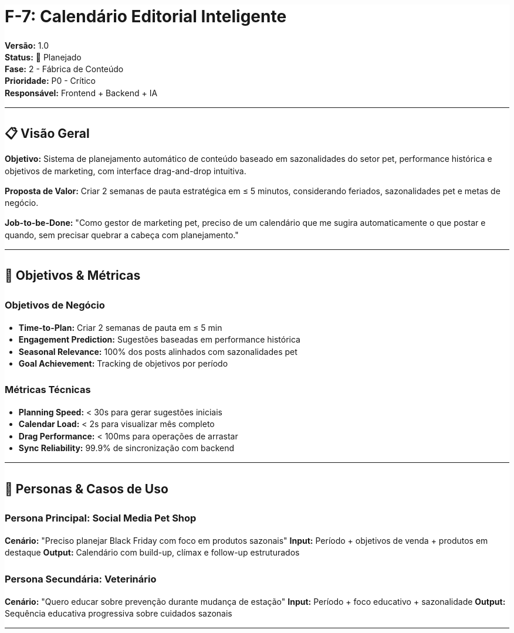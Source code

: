 # F-7: Calendário Editorial Inteligente

**Versão:** 1.0  
**Status:** 📅 Planejado  
**Fase:** 2 - Fábrica de Conteúdo  
**Prioridade:** P0 - Crítico  
**Responsável:** Frontend + Backend + IA  

---

## 📋 Visão Geral

**Objetivo:** Sistema de planejamento automático de conteúdo baseado em sazonalidades do setor pet, performance histórica e objetivos de marketing, com interface drag-and-drop intuitiva.

**Proposta de Valor:** Criar 2 semanas de pauta estratégica em ≤ 5 minutos, considerando feriados, sazonalidades pet e metas de negócio.

**Job-to-be-Done:** "Como gestor de marketing pet, preciso de um calendário que me sugira automaticamente o que postar e quando, sem precisar quebrar a cabeça com planejamento."

---

## 🎯 Objetivos & Métricas

### Objetivos de Negócio
- **Time-to-Plan:** Criar 2 semanas de pauta em ≤ 5 min
- **Engagement Prediction:** Sugestões baseadas em performance histórica
- **Seasonal Relevance:** 100% dos posts alinhados com sazonalidades pet
- **Goal Achievement:** Tracking de objetivos por período

### Métricas Técnicas
- **Planning Speed:** < 30s para gerar sugestões iniciais
- **Calendar Load:** < 2s para visualizar mês completo
- **Drag Performance:** < 100ms para operações de arrastar
- **Sync Reliability:** 99.9% de sincronização com backend

---

## 👥 Personas & Casos de Uso

### Persona Principal: Social Media Pet Shop
**Cenário:** "Preciso planejar Black Friday com foco em produtos sazonais"
**Input:** Período + objetivos de venda + produtos em destaque
**Output:** Calendário com build-up, clímax e follow-up estruturados

### Persona Secundária: Veterinário
**Cenário:** "Quero educar sobre prevenção durante mudança de estação"
**Input:** Período + foco educativo + sazonalidade
**Output:** Sequência educativa progressiva sobre cuidados sazonais

---